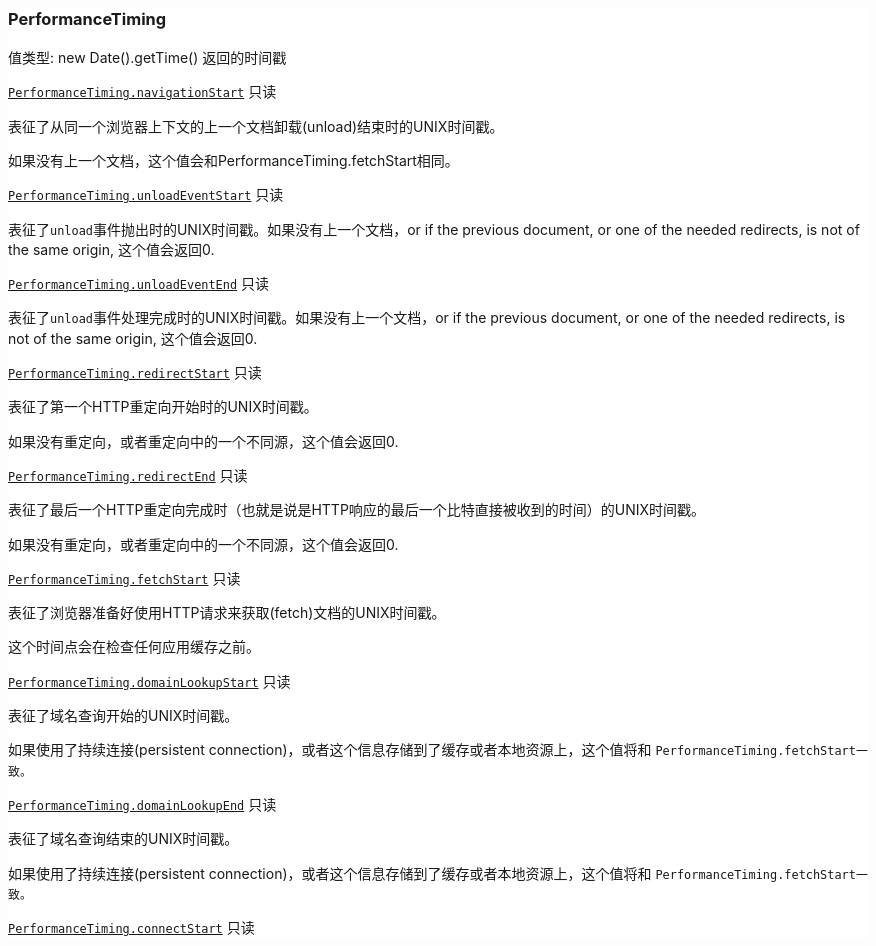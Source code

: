 



### PerformanceTiming

值类型: new Date().getTime() 返回的时间戳

[`PerformanceTiming.navigationStart`](https://developer.mozilla.org/zh-CN/docs/Web/API/PerformanceTiming/navigationStart) 只读

表征了从同一个浏览器上下文的上一个文档卸载(unload)结束时的UNIX时间戳。

如果没有上一个文档，这个值会和PerformanceTiming.fetchStart相同。

[`PerformanceTiming.unloadEventStart`](https://developer.mozilla.org/zh-CN/docs/Web/API/PerformanceTiming/unloadEventStart) 只读

表征了`unload`事件抛出时的UNIX时间戳。如果没有上一个文档，or if the previous document, or one of the needed redirects, is not of the same origin, 这个值会返回0.

[`PerformanceTiming.unloadEventEnd`](https://developer.mozilla.org/zh-CN/docs/Web/API/PerformanceTiming/unloadEventEnd) 只读

表征了`unload`事件处理完成时的UNIX时间戳。如果没有上一个文档，or if the previous document, or one of the needed redirects, is not of the same origin, 这个值会返回0.

[`PerformanceTiming.redirectStart`](https://developer.mozilla.org/zh-CN/docs/Web/API/PerformanceTiming/redirectStart) 只读

表征了第一个HTTP重定向开始时的UNIX时间戳。

如果没有重定向，或者重定向中的一个不同源，这个值会返回0.

[`PerformanceTiming.redirectEnd`](https://developer.mozilla.org/zh-CN/docs/Web/API/PerformanceTiming/redirectEnd) 只读

表征了最后一个HTTP重定向完成时（也就是说是HTTP响应的最后一个比特直接被收到的时间）的UNIX时间戳。

如果没有重定向，或者重定向中的一个不同源，这个值会返回0.

[`PerformanceTiming.fetchStart`](https://developer.mozilla.org/zh-CN/docs/Web/API/PerformanceTiming/fetchStart) 只读

表征了浏览器准备好使用HTTP请求来获取(fetch)文档的UNIX时间戳。

这个时间点会在检查任何应用缓存之前。

[`PerformanceTiming.domainLookupStart`](https://developer.mozilla.org/zh-CN/docs/Web/API/PerformanceTiming/domainLookupStart) 只读

表征了域名查询开始的UNIX时间戳。

如果使用了持续连接(persistent connection)，或者这个信息存储到了缓存或者本地资源上，这个值将和 `PerformanceTiming.fetchStart一致。`

[`PerformanceTiming.domainLookupEnd`](https://developer.mozilla.org/zh-CN/docs/Web/API/PerformanceTiming/domainLookupEnd) 只读

表征了域名查询结束的UNIX时间戳。

如果使用了持续连接(persistent connection)，或者这个信息存储到了缓存或者本地资源上，这个值将和 `PerformanceTiming.fetchStart一致。`

[`PerformanceTiming.connectStart`](https://developer.mozilla.org/zh-CN/docs/Web/API/PerformanceTiming/connectStart) 只读

